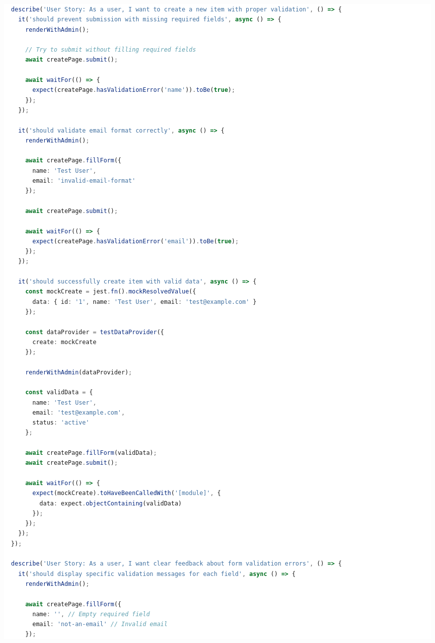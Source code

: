 ```typescript
  describe('User Story: As a user, I want to create a new item with proper validation', () => {
    it('should prevent submission with missing required fields', async () => {
      renderWithAdmin();

      // Try to submit without filling required fields
      await createPage.submit();

      await waitFor(() => {
        expect(createPage.hasValidationError('name')).toBe(true);
      });
    });

    it('should validate email format correctly', async () => {
      renderWithAdmin();

      await createPage.fillForm({
        name: 'Test User',
        email: 'invalid-email-format'
      });

      await createPage.submit();

      await waitFor(() => {
        expect(createPage.hasValidationError('email')).toBe(true);
      });
    });

    it('should successfully create item with valid data', async () => {
      const mockCreate = jest.fn().mockResolvedValue({ 
        data: { id: '1', name: 'Test User', email: 'test@example.com' } 
      });

      const dataProvider = testDataProvider({
        create: mockCreate
      });

      renderWithAdmin(dataProvider);

      const validData = {
        name: 'Test User',
        email: 'test@example.com',
        status: 'active'
      };

      await createPage.fillForm(validData);
      await createPage.submit();

      await waitFor(() => {
        expect(mockCreate).toHaveBeenCalledWith('[module]', {
          data: expect.objectContaining(validData)
        });
      });
    });
  });

  describe('User Story: As a user, I want clear feedback about form validation errors', () => {
    it('should display specific validation messages for each field', async () => {
      renderWithAdmin();

      await createPage.fillForm({
        name: '', // Empty required field
        email: 'not-an-email' // Invalid email
      });
```